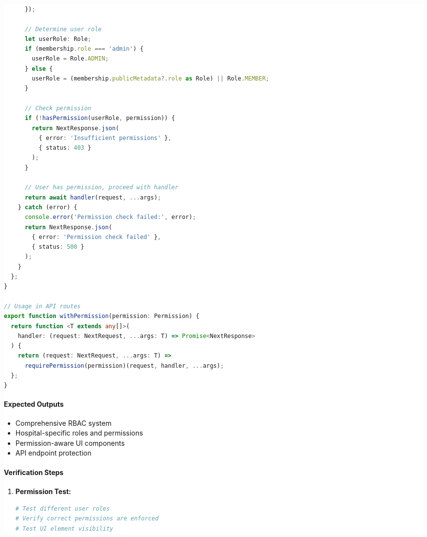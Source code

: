 ```typescript
      });

      // Determine user role
      let userRole: Role;
      if (membership.role === 'admin') {
        userRole = Role.ADMIN;
      } else {
        userRole = (membership.publicMetadata?.role as Role) || Role.MEMBER;
      }

      // Check permission
      if (!hasPermission(userRole, permission)) {
        return NextResponse.json(
          { error: 'Insufficient permissions' },
          { status: 403 }
        );
      }

      // User has permission, proceed with handler
      return await handler(request, ...args);
    } catch (error) {
      console.error('Permission check failed:', error);
      return NextResponse.json(
        { error: 'Permission check failed' },
        { status: 500 }
      );
    }
  };
}

// Usage in API routes
export function withPermission(permission: Permission) {
  return function <T extends any[]>(
    handler: (request: NextRequest, ...args: T) => Promise<NextResponse>
  ) {
    return (request: NextRequest, ...args: T) =>
      requirePermission(permission)(request, handler, ...args);
  };
}
```

#### Expected Outputs
- Comprehensive RBAC system
- Hospital-specific roles and permissions
- Permission-aware UI components
- API endpoint protection

#### Verification Steps
1. **Permission Test:**
   ```bash
   # Test different user roles
   # Verify correct permissions are enforced
   # Test UI element visibility
   ```

